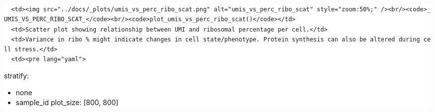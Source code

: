       <td><img src="../docs/_plots/umis_vs_perc_ribo_scat.png" alt="umis_vs_perc_ribo_scat" style="zoom:50%;" /><br/><code>_UMIS_VS_PERC_RIBO_SCAT_</code><br/><code>plot_umis_vs_perc_ribo_scat()</code></td>
      <td>Scatter plot showing relationship between UMI and ribosomal percentage per cell.</td>
      <td>Variance in ribo % might indicate changes in cell state/phenotype. Protein synthesis can also be altered during cell stress.</td>
      <td><pre lang="yaml">
stratify:
  - none
  - sample_id
plot_size: [800, 800]
      </pre></td>
    </tr>
    <tr>